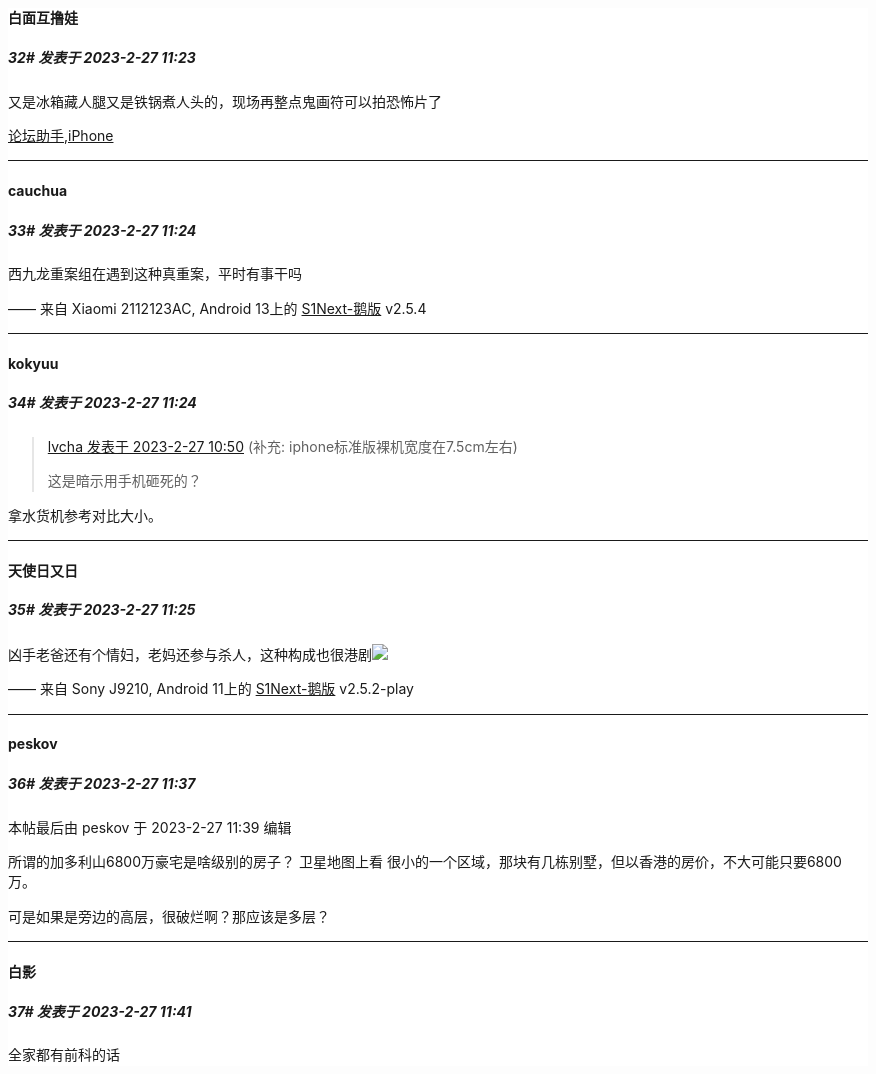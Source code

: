 ####  白面互撸娃  
##### 32#       发表于 2023-2-27 11:23

又是冰箱藏人腿又是铁锅煮人头的，现场再整点鬼画符可以拍恐怖片了

[论坛助手,iPhone](https://bbs.saraba1st.com/2b/forum.php?mod=viewthread&amp;tid=2029836)

*****

####  cauchua  
##### 33#       发表于 2023-2-27 11:24

西九龙重案组在遇到这种真重案，平时有事干吗

—— 来自 Xiaomi 2112123AC, Android 13上的 [S1Next-鹅版](https://github.com/ykrank/S1-Next/releases) v2.5.4

*****

####  kokyuu  
##### 34#       发表于 2023-2-27 11:24

<blockquote><a href="httphttps://bbs.saraba1st.com/2b/forum.php?mod=redirect&amp;goto=findpost&amp;pid=59900298&amp;ptid=2121517" target="_blank">lvcha 发表于 2023-2-27 10:50</a>
(补充: iphone标准版裸机宽度在7.5cm左右)

这是暗示用手机砸死的？</blockquote>
拿水货机参考对比大小。

*****

####  天使日又日  
##### 35#       发表于 2023-2-27 11:25

凶手老爸还有个情妇，老妈还参与杀人，这种构成也很港剧<img src="https://static.saraba1st.com/image/smiley/face2017/002.png" referrerpolicy="no-referrer">

—— 来自 Sony J9210, Android 11上的 [S1Next-鹅版](https://github.com/ykrank/S1-Next/releases) v2.5.2-play

*****

####  peskov  
##### 36#       发表于 2023-2-27 11:37

 本帖最后由 peskov 于 2023-2-27 11:39 编辑 

所谓的加多利山6800万豪宅是啥级别的房子？
卫星地图上看 很小的一个区域，那块有几栋别墅，但以香港的房价，不大可能只要6800万。

可是如果是旁边的高层，很破烂啊？那应该是多层？

*****

####  白影  
##### 37#       发表于 2023-2-27 11:41

全家都有前科的话
